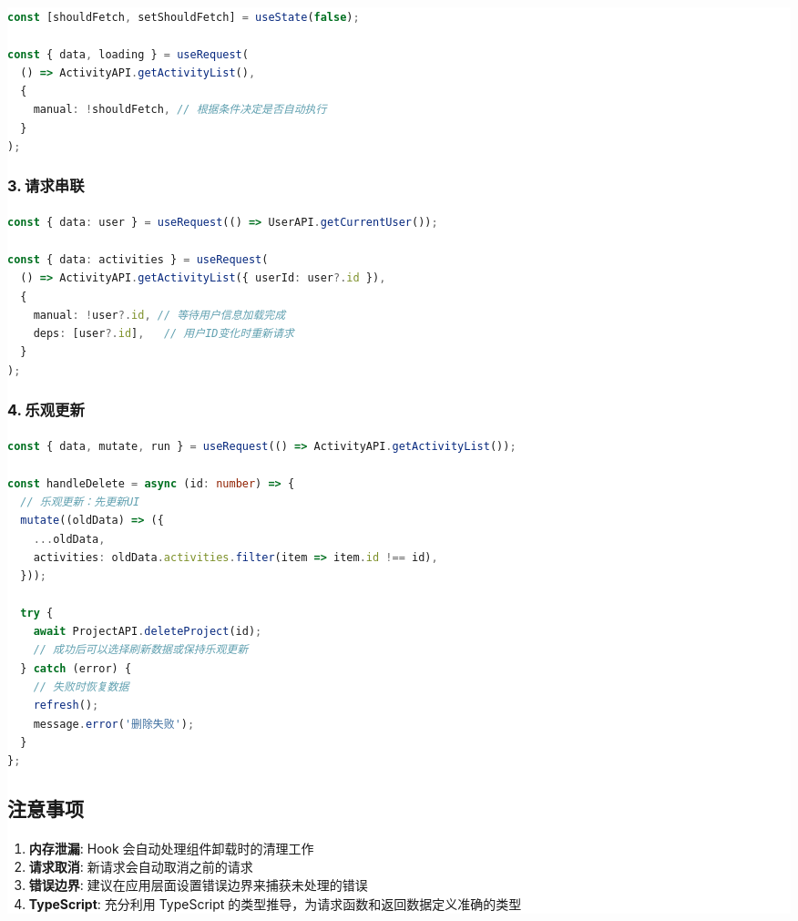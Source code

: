 ```typescript
const [shouldFetch, setShouldFetch] = useState(false);

const { data, loading } = useRequest(
  () => ActivityAPI.getActivityList(),
  {
    manual: !shouldFetch, // 根据条件决定是否自动执行
  }
);
```

### 3. 请求串联

```typescript
const { data: user } = useRequest(() => UserAPI.getCurrentUser());

const { data: activities } = useRequest(
  () => ActivityAPI.getActivityList({ userId: user?.id }),
  {
    manual: !user?.id, // 等待用户信息加载完成
    deps: [user?.id],   // 用户ID变化时重新请求
  }
);
```

### 4. 乐观更新

```typescript
const { data, mutate, run } = useRequest(() => ActivityAPI.getActivityList());

const handleDelete = async (id: number) => {
  // 乐观更新：先更新UI
  mutate((oldData) => ({
    ...oldData,
    activities: oldData.activities.filter(item => item.id !== id),
  }));

  try {
    await ProjectAPI.deleteProject(id);
    // 成功后可以选择刷新数据或保持乐观更新
  } catch (error) {
    // 失败时恢复数据
    refresh();
    message.error('删除失败');
  }
};
```

## 注意事项

1. **内存泄漏**: Hook 会自动处理组件卸载时的清理工作
2. **请求取消**: 新请求会自动取消之前的请求
3. **错误边界**: 建议在应用层面设置错误边界来捕获未处理的错误
4. **TypeScript**: 充分利用 TypeScript 的类型推导，为请求函数和返回数据定义准确的类型
